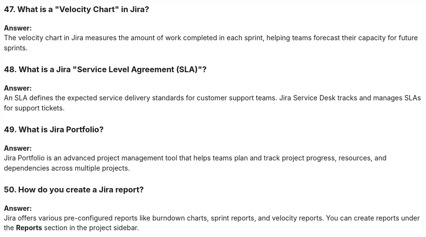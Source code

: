 ### 47. **What is a "Velocity Chart" in Jira?**

**Answer:**  
The velocity chart in Jira measures the amount of work completed in each sprint, helping teams forecast their capacity for future sprints.

### 48. **What is a Jira "Service Level Agreement (SLA)"?**

**Answer:**  
An SLA defines the expected service delivery standards for customer support teams. Jira Service Desk tracks and manages SLAs for support tickets.

### 49. **What is Jira Portfolio?**

**Answer:**  
Jira Portfolio is an advanced project management tool that helps teams plan and track project progress, resources, and dependencies across multiple projects.

### 50. **How do you create a Jira report?**

**Answer:**  
Jira offers various pre-configured reports like burndown charts, sprint reports, and velocity reports. You can create reports under the **Reports** section in the project sidebar.
